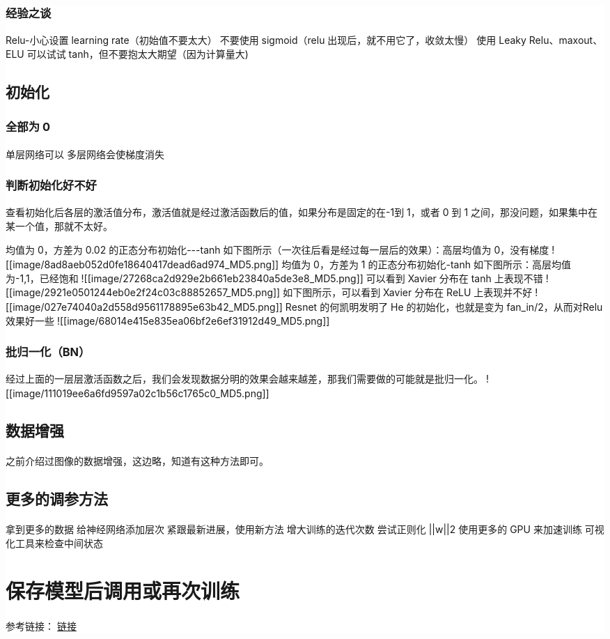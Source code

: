 ### 经验之谈
Relu-小心设置 learning rate（初始值不要太大）
不要使用 sigmoid（relu 出现后，就不用它了，收敛太慢）
使用 Leaky Relu、maxout、ELU
可以试试 tanh，但不要抱太大期望（因为计算量大)

## 初始化
### 全部为 0
单层网络可以
多层网络会使梯度消失

### 判断初始化好不好
查看初始化后各层的激活值分布，激活值就是经过激活函数后的值，如果分布是固定的在-1到 1，或者 0 到 1 之间，那没问题，如果集中在某一个值，那就不太好。

均值为 0，方差为 0.02 的正态分布初始化---tanh
如下图所示（一次往后看是经过每一层后的效果）：高层均值为 0，没有梯度
![[image/8ad8aeb052d0fe18640417dead6ad974_MD5.png]]
均值为 0，方差为 1 的正态分布初始化-tanh
如下图所示：高层均值为-1,1，已经饱和
![[image/27268ca2d929e2b661eb23840a5de3e8_MD5.png]]
可以看到 Xavier 分布在 tanh 上表现不错
![[image/2921e0501244eb0e2f24c03c88852657_MD5.png]]
如下图所示，可以看到 Xavier 分布在 ReLU 上表现并不好
![[image/027e74040a2d558d9561178895e63b42_MD5.png]]
Resnet 的何凯明发明了 He 的初始化，也就是变为 fan_in/2，从而对Relu效果好一些
![[image/68014e415e835ea06bf2e6ef31912d49_MD5.png]]
### 批归一化（BN）
经过上面的一层层激活函数之后，我们会发现数据分明的效果会越来越差，那我们需要做的可能就是批归一化。
![[image/111019ee6a6fd9597a02c1b56c1765c0_MD5.png]]
## 数据增强
之前介绍过图像的数据增强，这边略，知道有这种方法即可。

## 更多的调参方法
拿到更多的数据
给神经网络添加层次
紧跟最新进展，使用新方法
增大训练的迭代次数
尝试正则化 ||w||2 使用更多的 GPU 来加速训练
可视化工具来检查中间状态

# 保存模型后调用或再次训练
参考链接：
[链接](https://tensorflow.google.cn/tutorials/keras/save_and_load?hl=zh-cn)
